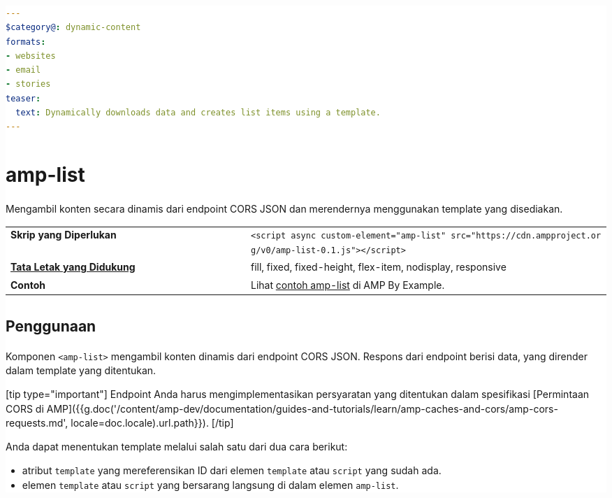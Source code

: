 ```yaml
---
$category@: dynamic-content
formats:
- websites
- email
- stories
teaser:
  text: Dynamically downloads data and creates list items using a template.
---
```






# amp-list

Mengambil konten secara dinamis dari endpoint CORS JSON dan merendernya menggunakan template yang disediakan.

<table>
  <tr>
    <td width="40%"><strong>Skrip yang Diperlukan</strong></td>
    <td><code>&lt;script async custom-element="amp-list" src="https://cdn.ampproject.org/v0/amp-list-0.1.js"&gt;&lt;/script&gt;</code></td>
  </tr>
  <tr>
    <td class="col-fourty"><strong><a href="{{g.doc('/content/amp-dev/documentation/guides-and-tutorials/develop/style_and_layout/control_layout.md', locale=doc.locale).url.path}}">Tata Letak yang Didukung</a></strong></td>
    <td>fill, fixed, fixed-height, flex-item, nodisplay, responsive</td>
  </tr>
  <tr>
    <td width="40%"><strong>Contoh</strong></td>
    <td>Lihat <a href="https://ampbyexample.com/components/amp-list/">contoh amp-list</a> di AMP By Example.</td>
  </tr>
</table>

## Penggunaan

Komponen `<amp-list>` mengambil konten dinamis dari endpoint CORS JSON. Respons dari endpoint berisi data, yang dirender dalam template yang ditentukan.

[tip type="important"]
Endpoint Anda harus mengimplementasikan persyaratan yang ditentukan dalam spesifikasi [Permintaan CORS di AMP]({{g.doc('/content/amp-dev/documentation/guides-and-tutorials/learn/amp-caches-and-cors/amp-cors-requests.md', locale=doc.locale).url.path}}).
[/tip]

Anda dapat menentukan template melalui salah satu dari dua cara berikut:

* atribut `template` yang mereferensikan ID dari elemen `template` atau `script` yang sudah ada.
* elemen `template` atau `script` yang bersarang langsung di dalam elemen `amp-list`.
